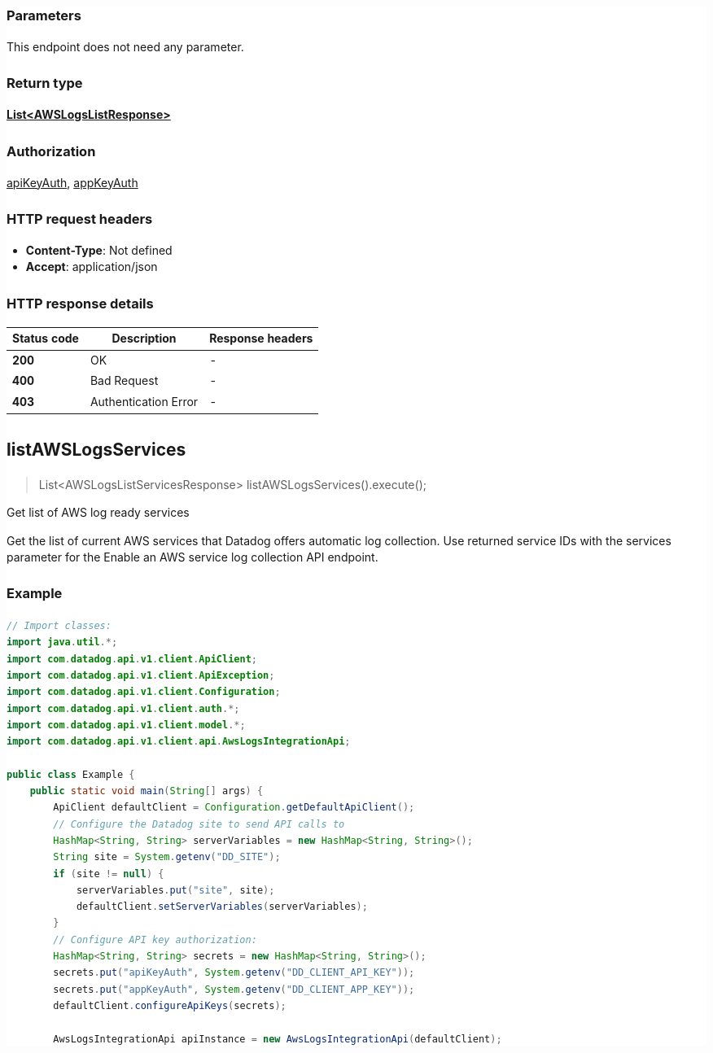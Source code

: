 ### Parameters

This endpoint does not need any parameter.

### Return type

[**List&lt;AWSLogsListResponse&gt;**](AWSLogsListResponse.md)

### Authorization

[apiKeyAuth](README.md#apiKeyAuth), [appKeyAuth](README.md#appKeyAuth)

### HTTP request headers

- **Content-Type**: Not defined
- **Accept**: application/json

### HTTP response details
| Status code | Description | Response headers |
|-------------|-------------|------------------|
| **200** | OK |  -  |
| **400** | Bad Request |  -  |
| **403** | Authentication Error |  -  |


## listAWSLogsServices

> List&lt;AWSLogsListServicesResponse&gt; listAWSLogsServices().execute();

Get list of AWS log ready services

Get the list of current AWS services that Datadog offers automatic log collection. Use returned service IDs with the services parameter for the Enable an AWS service log collection API endpoint.

### Example

```java
// Import classes:
import java.util.*;
import com.datadog.api.v1.client.ApiClient;
import com.datadog.api.v1.client.ApiException;
import com.datadog.api.v1.client.Configuration;
import com.datadog.api.v1.client.auth.*;
import com.datadog.api.v1.client.model.*;
import com.datadog.api.v1.client.api.AwsLogsIntegrationApi;

public class Example {
    public static void main(String[] args) {
        ApiClient defaultClient = Configuration.getDefaultApiClient();
        // Configure the Datadog site to send API calls to
        HashMap<String, String> serverVariables = new HashMap<String, String>();
        String site = System.getenv("DD_SITE");
        if (site != null) {
            serverVariables.put("site", site);
            defaultClient.setServerVariables(serverVariables);
        }
        // Configure API key authorization: 
        HashMap<String, String> secrets = new HashMap<String, String>();
        secrets.put("apiKeyAuth", System.getenv("DD_CLIENT_API_KEY"));
        secrets.put("appKeyAuth", System.getenv("DD_CLIENT_APP_KEY"));
        defaultClient.configureApiKeys(secrets);

        AwsLogsIntegrationApi apiInstance = new AwsLogsIntegrationApi(defaultClient);
```